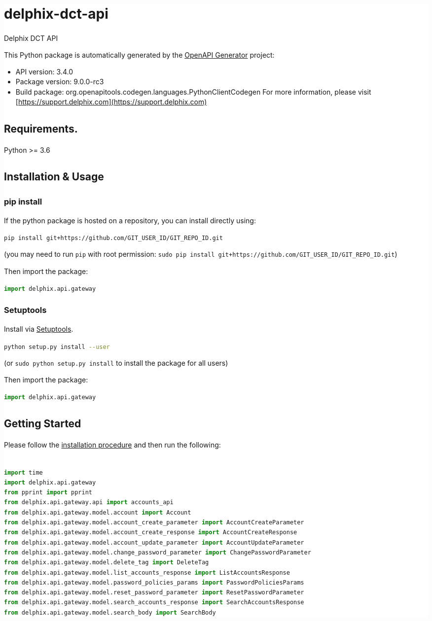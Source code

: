 # delphix-dct-api
Delphix DCT API

This Python package is automatically generated by the [OpenAPI Generator](https://openapi-generator.tech) project:

- API version: 3.4.0
- Package version: 9.0.0-rc3
- Build package: org.openapitools.codegen.languages.PythonClientCodegen
For more information, please visit [https://support.delphix.com](https://support.delphix.com)

## Requirements.

Python >= 3.6

## Installation & Usage
### pip install

If the python package is hosted on a repository, you can install directly using:

```sh
pip install git+https://github.com/GIT_USER_ID/GIT_REPO_ID.git
```
(you may need to run `pip` with root permission: `sudo pip install git+https://github.com/GIT_USER_ID/GIT_REPO_ID.git`)

Then import the package:
```python
import delphix.api.gateway
```

### Setuptools

Install via [Setuptools](http://pypi.python.org/pypi/setuptools).

```sh
python setup.py install --user
```
(or `sudo python setup.py install` to install the package for all users)

Then import the package:
```python
import delphix.api.gateway
```

## Getting Started

Please follow the [installation procedure](#installation--usage) and then run the following:

```python

import time
import delphix.api.gateway
from pprint import pprint
from delphix.api.gateway.api import accounts_api
from delphix.api.gateway.model.account import Account
from delphix.api.gateway.model.account_create_parameter import AccountCreateParameter
from delphix.api.gateway.model.account_create_response import AccountCreateResponse
from delphix.api.gateway.model.account_update_parameter import AccountUpdateParameter
from delphix.api.gateway.model.change_password_parameter import ChangePasswordParameter
from delphix.api.gateway.model.delete_tag import DeleteTag
from delphix.api.gateway.model.list_accounts_response import ListAccountsResponse
from delphix.api.gateway.model.password_policies_params import PasswordPoliciesParams
from delphix.api.gateway.model.reset_password_parameter import ResetPasswordParameter
from delphix.api.gateway.model.search_accounts_response import SearchAccountsResponse
from delphix.api.gateway.model.search_body import SearchBody
```
